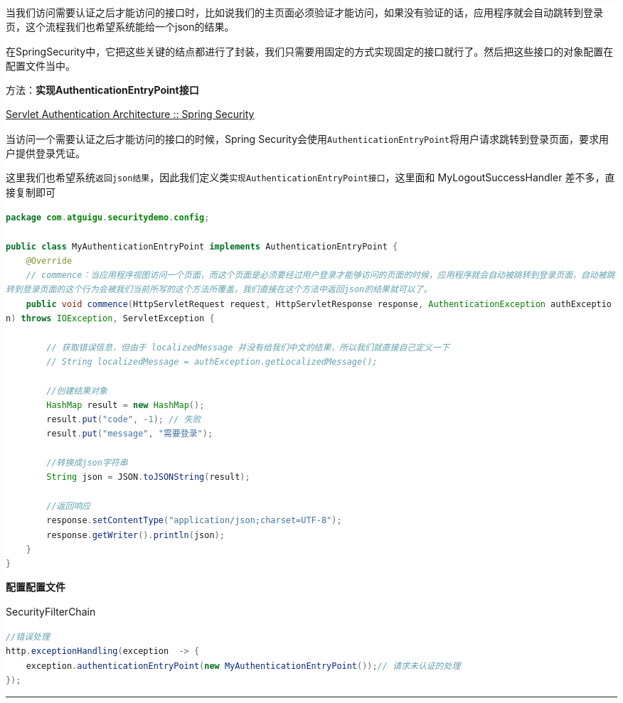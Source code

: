 当我们访问需要认证之后才能访问的接口时，比如说我们的主页面必须验证才能访问，如果没有验证的话，应用程序就会自动跳转到登录页，这个流程我们也希望系统能给一个json的结果。

在SpringSecurity中，它把这些关键的结点都进行了封装，我们只需要用固定的方式实现固定的接口就行了。然后把这些接口的对象配置在配置文件当中。



方法：**实现AuthenticationEntryPoint接口**

[Servlet Authentication Architecture :: Spring Security](https://docs.spring.io/spring-security/reference/servlet/authentication/architecture.html)

当访问一个需要认证之后才能访问的接口的时候，Spring Security会使用`AuthenticationEntryPoint`将用户请求跳转到登录页面，要求用户提供登录凭证。

这里我们也希望系统`返回json结果`，因此我们定义类`实现AuthenticationEntryPoint接口`，这里面和 MyLogoutSuccessHandler 差不多，直接复制即可

```java
package com.atguigu.securitydemo.config;

public class MyAuthenticationEntryPoint implements AuthenticationEntryPoint {
    @Override
    // commence：当应用程序视图访问一个页面，而这个页面是必须要经过用户登录才能够访问的页面的时候，应用程序就会自动被跳转到登录页面，自动被跳转到登录页面的这个行为会被我们当前所写的这个方法所覆盖，我们直接在这个方法中返回json的结果就可以了。
    public void commence(HttpServletRequest request, HttpServletResponse response, AuthenticationException authException) throws IOException, ServletException {

        // 获取错误信息，但由于 localizedMessage 并没有给我们中文的结果，所以我们就直接自己定义一下
        // String localizedMessage = authException.getLocalizedMessage();

        //创建结果对象
        HashMap result = new HashMap();
        result.put("code", -1); // 失败
        result.put("message", "需要登录");

        //转换成json字符串
        String json = JSON.toJSONString(result);

        //返回响应
        response.setContentType("application/json;charset=UTF-8");
        response.getWriter().println(json);
    }
}
```



**配置配置文件**

SecurityFilterChain

```java
//错误处理
http.exceptionHandling(exception  -> {
    exception.authenticationEntryPoint(new MyAuthenticationEntryPoint());// 请求未认证的处理
});
```

---
